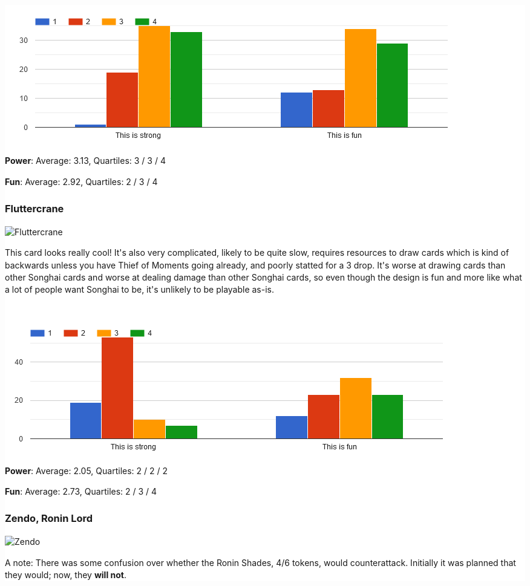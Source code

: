 ![Thief of Moments](/assets/images/thief-of-moments.png)

**Power**: Average: 3.13, Quartiles: 3 / 3 / 4

**Fun**: Average: 2.92, Quartiles: 2 / 3 / 4

### Fluttercrane

![Fluttercrane](https://news.duelyst2.com/wp-content/uploads/2024/04/FlutterCrane.png)

This card looks really cool! It's also very complicated, likely to be quite slow, requires resources to draw cards which is kind of backwards unless you have Thief of Moments going already, and poorly statted for a 3 drop. It's worse at drawing cards than other Songhai cards and worse at dealing damage than other Songhai cards, so even though the design is fun and more like what a lot of people want Songhai to be, it's unlikely to be playable as-is.

![Fluttercrane](/assets/images/fluttercrane.png)

**Power**: Average: 2.05, Quartiles: 2 / 2 / 2

**Fun**: Average: 2.73, Quartiles: 2 / 3 / 4

### Zendo, Ronin Lord

![Zendo](https://news.duelyst2.com/wp-content/uploads/2024/04/Zendo-Ronin-Lord.png)

A note: There was some confusion over whether the Ronin Shades, 4/6 tokens, would counterattack. Initially it was planned that they would; now, they **will not**.
